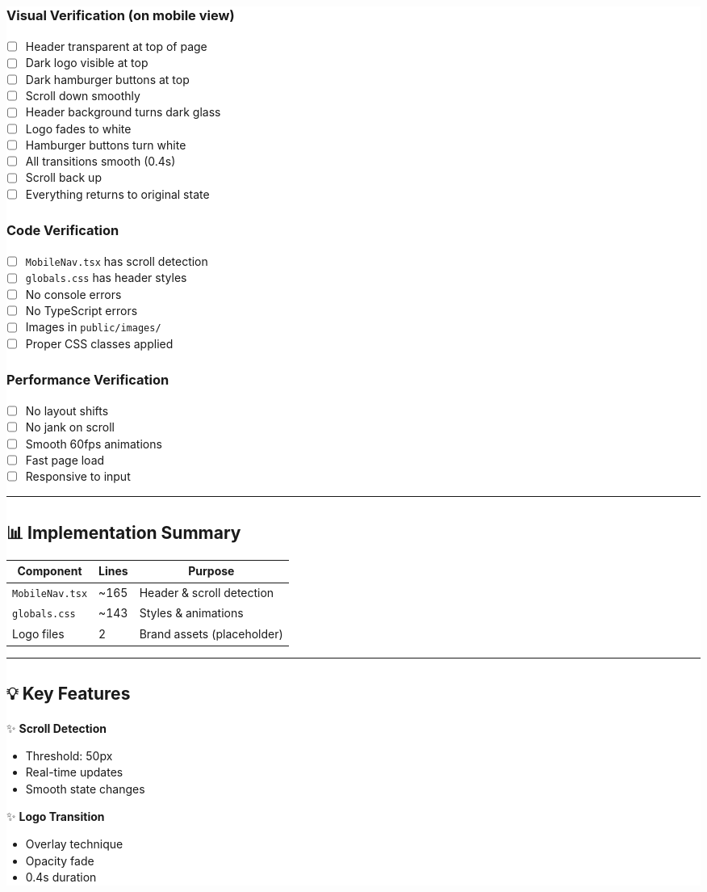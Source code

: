 ### Visual Verification (on mobile view)
- [ ] Header transparent at top of page
- [ ] Dark logo visible at top
- [ ] Dark hamburger buttons at top
- [ ] Scroll down smoothly
- [ ] Header background turns dark glass
- [ ] Logo fades to white
- [ ] Hamburger buttons turn white
- [ ] All transitions smooth (0.4s)
- [ ] Scroll back up
- [ ] Everything returns to original state

### Code Verification
- [ ] `MobileNav.tsx` has scroll detection
- [ ] `globals.css` has header styles
- [ ] No console errors
- [ ] No TypeScript errors
- [ ] Images in `public/images/`
- [ ] Proper CSS classes applied

### Performance Verification
- [ ] No layout shifts
- [ ] No jank on scroll
- [ ] Smooth 60fps animations
- [ ] Fast page load
- [ ] Responsive to input

---

## 📊 Implementation Summary

| Component | Lines | Purpose |
|-----------|-------|---------|
| `MobileNav.tsx` | ~165 | Header & scroll detection |
| `globals.css` | ~143 | Styles & animations |
| Logo files | 2 | Brand assets (placeholder) |

---

## 💡 Key Features

✨ **Scroll Detection**
- Threshold: 50px
- Real-time updates
- Smooth state changes

✨ **Logo Transition**
- Overlay technique
- Opacity fade
- 0.4s duration

